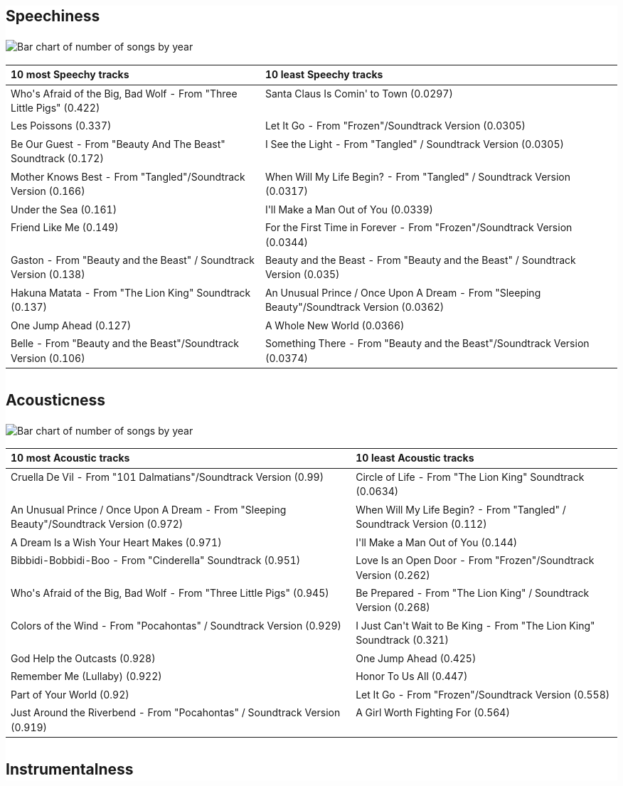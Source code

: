 ## Speechiness

![Bar chart of number of songs by year](../../images/labels/walt_disney_records/audio_features/audio_speechiness/distribution.png)

| 10 most Speechy tracks | 10 least Speechy tracks |
|:---|:---|
| Who's Afraid of the Big, Bad Wolf - From "Three Little Pigs" (0.422) | Santa Claus Is Comin' to Town (0.0297) |
| Les Poissons (0.337) | Let It Go - From "Frozen"/Soundtrack Version (0.0305) |
| Be Our Guest - From "Beauty And The Beast" Soundtrack (0.172) | I See the Light - From "Tangled" / Soundtrack Version (0.0305) |
| Mother Knows Best - From "Tangled"/Soundtrack Version (0.166) | When Will My Life Begin? - From "Tangled" / Soundtrack Version (0.0317) |
| Under the Sea (0.161) | I'll Make a Man Out of You (0.0339) |
| Friend Like Me (0.149) | For the First Time in Forever - From "Frozen"/Soundtrack Version (0.0344) |
| Gaston - From "Beauty and the Beast" / Soundtrack Version (0.138) | Beauty and the Beast - From "Beauty and the Beast" / Soundtrack Version (0.035) |
| Hakuna Matata - From "The Lion King" Soundtrack (0.137) | An Unusual Prince / Once Upon A Dream - From "Sleeping Beauty"/Soundtrack Version (0.0362) |
| One Jump Ahead (0.127) | A Whole New World (0.0366) |
| Belle - From "Beauty and the Beast"/Soundtrack Version (0.106) | Something There - From "Beauty and the Beast"/Soundtrack Version (0.0374) |

## Acousticness

![Bar chart of number of songs by year](../../images/labels/walt_disney_records/audio_features/audio_acousticness/distribution.png)

| 10 most Acoustic tracks | 10 least Acoustic tracks |
|:---|:---|
| Cruella De Vil - From "101 Dalmatians"/Soundtrack Version (0.99) | Circle of Life - From "The Lion King" Soundtrack (0.0634) |
| An Unusual Prince / Once Upon A Dream - From "Sleeping Beauty"/Soundtrack Version (0.972) | When Will My Life Begin? - From "Tangled" / Soundtrack Version (0.112) |
| A Dream Is a Wish Your Heart Makes (0.971) | I'll Make a Man Out of You (0.144) |
| Bibbidi-Bobbidi-Boo - From "Cinderella" Soundtrack (0.951) | Love Is an Open Door - From "Frozen"/Soundtrack Version (0.262) |
| Who's Afraid of the Big, Bad Wolf - From "Three Little Pigs" (0.945) | Be Prepared - From "The Lion King" / Soundtrack Version (0.268) |
| Colors of the Wind - From "Pocahontas" / Soundtrack Version (0.929) | I Just Can't Wait to Be King - From "The Lion King" Soundtrack (0.321) |
| God Help the Outcasts (0.928) | One Jump Ahead (0.425) |
| Remember Me (Lullaby) (0.922) | Honor To Us All (0.447) |
| Part of Your World (0.92) | Let It Go - From "Frozen"/Soundtrack Version (0.558) |
| Just Around the Riverbend - From "Pocahontas" / Soundtrack Version (0.919) | A Girl Worth Fighting For (0.564) |

## Instrumentalness
